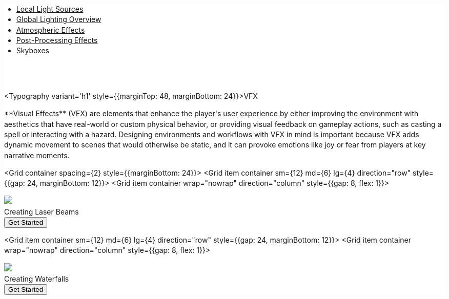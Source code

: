- [Local Light Sources](../effects/light-sources.md)
- [Global Lighting Overview](../environment/lighting.md)
- [Atmospheric Effects](../environment/atmosphere.md)
- [Post-Processing Effects](../environment/post-processing-effects.md)
- [Skyboxes](../environment/skybox.md)

</AccordionDetails>
</BaseAccordion>

<br /> <br />

<Typography variant='h1' style={{marginTop: 48, marginBottom: 24}}>VFX</Typography>

<div style={{marginBottom: 24}}>
**Visual Effects** (VFX) are elements that enhance the player's user experience by either improving the environment with aesthetics that have real-world or custom physical behavior, or providing visual feedback on gameplay actions, such as casting a spell or interacting with a hazard. Designing environments and workflows with VFX in mind is important because VFX adds dynamic movement to scenes that would otherwise be static, and it can provoke emotions like joy or fear from players at key narrative moments.
</div>

<Grid container spacing={2} style={{marginBottom: 24}}>
 <Grid item container sm={12} md={6} lg={4} direction="row" style={{gap: 24, marginBottom: 12}}>
 <Grid item container wrap="nowrap" direction="column" style={{gap: 8, flex: 1}}>
 <div class="container"
 style={{position: "relative", paddingBottom: "56.25%", height: 0}}>
 <img src="../assets/tutorials/UCT-Overview/Laser-Beams.png" />
 </div>
   <Typography variant='body1' >Creating Laser Beams</Typography>
     <div style={{marginTop:16}}>
       <a underline="none" href="../tutorials/building/effects/laser-traps-with-beams.md">
       <Button variant="contained" color="secondary" size='large'
       style={{marginRight:8, alignSelf: 'flex-start'}}>Get Started</Button>
       </a>
     </div>
 </Grid>
 </Grid>

 <Grid item container sm={12} md={6} lg={4} direction="row" style={{gap: 24, marginBottom: 12}}>
 <Grid item container wrap="nowrap" direction="column" style={{gap: 8, flex: 1}}>
 <div class="container"
 style={{position: "relative", paddingBottom: "56.25%", height: 0}}>
 <img src="../assets/tutorials/UCT-Overview/Waterfalls.png" />
 </div>
   <Typography variant='body1' >Creating Waterfalls</Typography>
     <div style={{marginTop:16}}>
       <a underline="none" href="../tutorials/building/effects/creating-waterfalls.md">
       <Button variant="contained" color="secondary" size='large'
       style={{marginRight:8, alignSelf: 'flex-start'}}>Get Started</Button>
       </a>
     </div>
 </Grid>
 </Grid>
